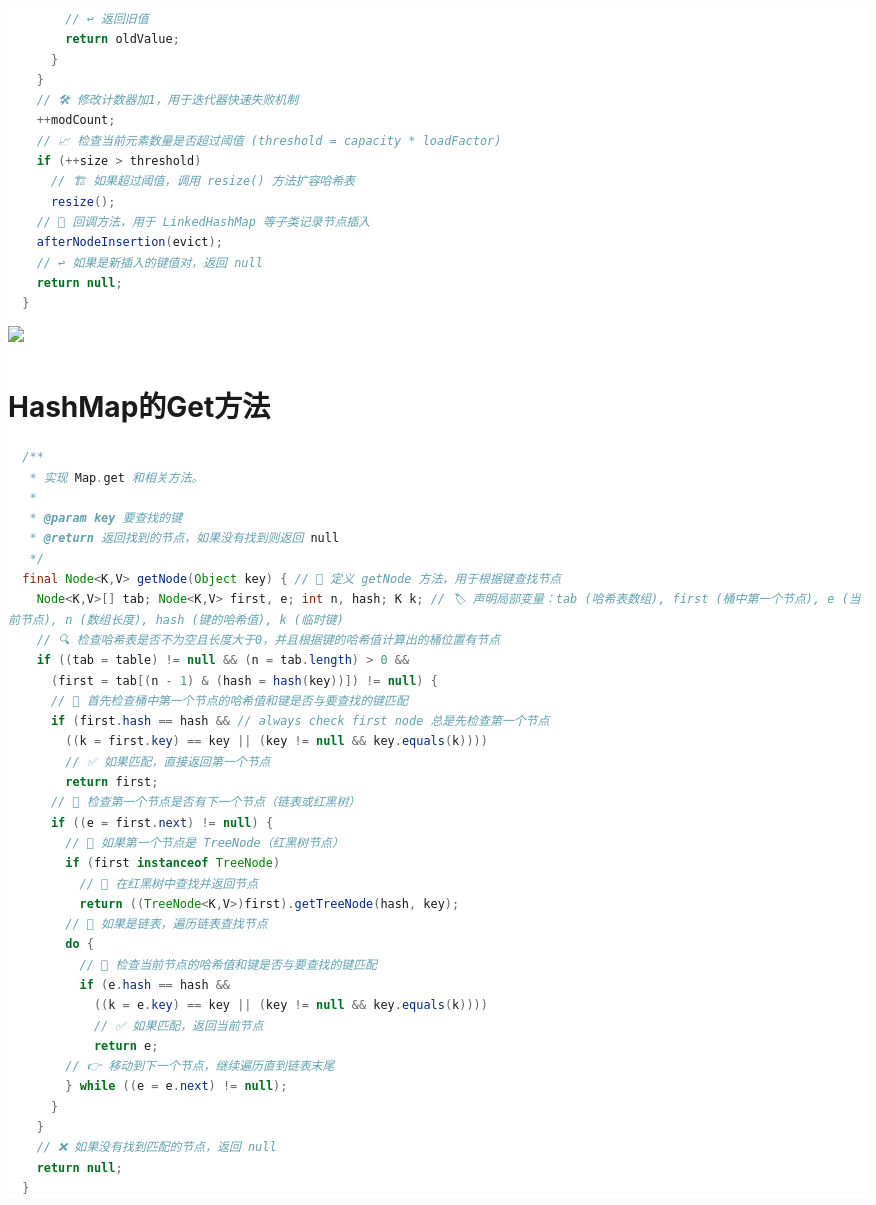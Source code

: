 ```java
        // ↩️ 返回旧值
        return oldValue;
      }
    }
    // 🛠️ 修改计数器加1，用于迭代器快速失败机制
    ++modCount;
    // 📈 检查当前元素数量是否超过阈值 (threshold = capacity * loadFactor)
    if (++size > threshold)
      // 🏗️ 如果超过阈值，调用 resize() 方法扩容哈希表
      resize();
    // 🔗 回调方法，用于 LinkedHashMap 等子类记录节点插入
    afterNodeInsertion(evict);
    // ↩️ 如果是新插入的键值对，返回 null
    return null;
  }
```

![](https://blog.meowrain.cn/api/i/2025/06/13/nzkmzk-0.webp)


# HashMap的Get方法

```java
  /**
   * 实现 Map.get 和相关方法。
   *
   * @param key 要查找的键
   * @return 返回找到的节点，如果没有找到则返回 null
   */
  final Node<K,V> getNode(Object key) { // 📌 定义 getNode 方法，用于根据键查找节点
    Node<K,V>[] tab; Node<K,V> first, e; int n, hash; K k; // 🏷️ 声明局部变量：tab (哈希表数组), first (桶中第一个节点), e (当前节点), n (数组长度), hash (键的哈希值), k (临时键)
    // 🔍 检查哈希表是否不为空且长度大于0，并且根据键的哈希值计算出的桶位置有节点
    if ((tab = table) != null && (n = tab.length) > 0 &&
      (first = tab[(n - 1) & (hash = hash(key))]) != null) {
      // 🎯 首先检查桶中第一个节点的哈希值和键是否与要查找的键匹配
      if (first.hash == hash && // always check first node 总是先检查第一个节点
        ((k = first.key) == key || (key != null && key.equals(k))))
        // ✅ 如果匹配，直接返回第一个节点
        return first;
      // 🔗 检查第一个节点是否有下一个节点（链表或红黑树）
      if ((e = first.next) != null) {
        // 🌳 如果第一个节点是 TreeNode（红黑树节点）
        if (first instanceof TreeNode)
          // 🌲 在红黑树中查找并返回节点
          return ((TreeNode<K,V>)first).getTreeNode(hash, key);
        // 🔄 如果是链表，遍历链表查找节点
        do {
          // 🔑 检查当前节点的哈希值和键是否与要查找的键匹配
          if (e.hash == hash &&
            ((k = e.key) == key || (key != null && key.equals(k))))
            // ✅ 如果匹配，返回当前节点
            return e;
        // 👉 移动到下一个节点，继续遍历直到链表末尾
        } while ((e = e.next) != null);
      }
    }
    // ❌ 如果没有找到匹配的节点，返回 null
    return null;
  }
```

